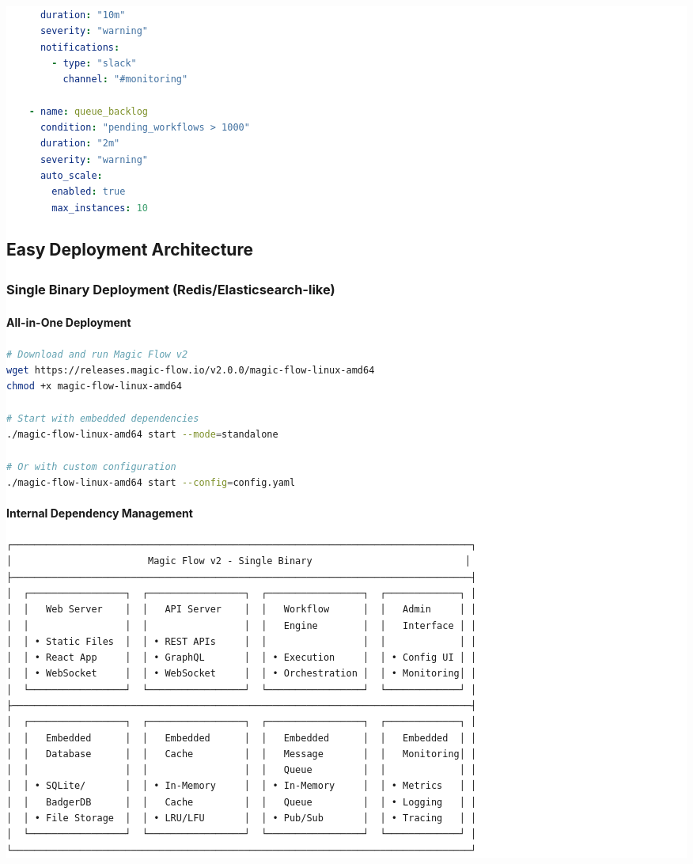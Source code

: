 ```yaml
      duration: "10m"
      severity: "warning"
      notifications:
        - type: "slack"
          channel: "#monitoring"
    
    - name: queue_backlog
      condition: "pending_workflows > 1000"
      duration: "2m"
      severity: "warning"
      auto_scale:
        enabled: true
        max_instances: 10
```

## Easy Deployment Architecture

### Single Binary Deployment (Redis/Elasticsearch-like)

#### All-in-One Deployment
```bash
# Download and run Magic Flow v2
wget https://releases.magic-flow.io/v2.0.0/magic-flow-linux-amd64
chmod +x magic-flow-linux-amd64

# Start with embedded dependencies
./magic-flow-linux-amd64 start --mode=standalone

# Or with custom configuration
./magic-flow-linux-amd64 start --config=config.yaml
```

#### Internal Dependency Management
```
┌─────────────────────────────────────────────────────────────────────────────────┐
│                        Magic Flow v2 - Single Binary                           │
├─────────────────────────────────────────────────────────────────────────────────┤
│  ┌─────────────────┐  ┌─────────────────┐  ┌─────────────────┐  ┌─────────────┐ │
│  │   Web Server    │  │   API Server    │  │   Workflow      │  │   Admin     │ │
│  │                 │  │                 │  │   Engine        │  │   Interface │ │
│  │ • Static Files  │  │ • REST APIs     │  │                 │  │             │ │
│  │ • React App     │  │ • GraphQL       │  │ • Execution     │  │ • Config UI │ │
│  │ • WebSocket     │  │ • WebSocket     │  │ • Orchestration │  │ • Monitoring│ │
│  └─────────────────┘  └─────────────────┘  └─────────────────┘  └─────────────┘ │
├─────────────────────────────────────────────────────────────────────────────────┤
│  ┌─────────────────┐  ┌─────────────────┐  ┌─────────────────┐  ┌─────────────┐ │
│  │   Embedded      │  │   Embedded      │  │   Embedded      │  │   Embedded  │ │
│  │   Database      │  │   Cache         │  │   Message       │  │   Monitoring│ │
│  │                 │  │                 │  │   Queue         │  │             │ │
│  │ • SQLite/       │  │ • In-Memory     │  │ • In-Memory     │  │ • Metrics   │ │
│  │   BadgerDB      │  │   Cache         │  │   Queue         │  │ • Logging   │ │
│  │ • File Storage  │  │ • LRU/LFU       │  │ • Pub/Sub       │  │ • Tracing   │ │
│  └─────────────────┘  └─────────────────┘  └─────────────────┘  └─────────────┘ │
└─────────────────────────────────────────────────────────────────────────────────┘
```
